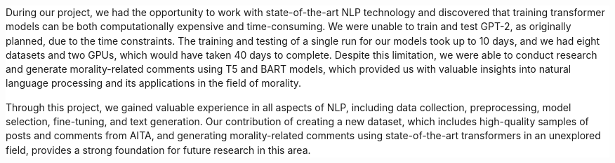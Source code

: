 During our project, we had the opportunity to work with state-of-the-art NLP technology and discovered that training transformer models can be both computationally expensive and time-consuming.  We were unable to train and test GPT-2, as originally planned, due to the time constraints. The training and testing of a single run for our models took up to 10 days, and we had eight datasets and two GPUs, which would have taken 40 days to complete. Despite this limitation, we were able to conduct research and generate morality-related comments using T5 and BART models, which provided us with valuable insights into natural language processing and its applications in the field of morality.

Through this project, we gained valuable experience in all aspects of NLP, including data collection, preprocessing, model selection, fine-tuning, and text generation. Our contribution of creating a new dataset, which includes high-quality samples of posts and comments from AITA, and generating morality-related comments using state-of-the-art transformers in an unexplored field, provides a strong foundation for future research in this area.




